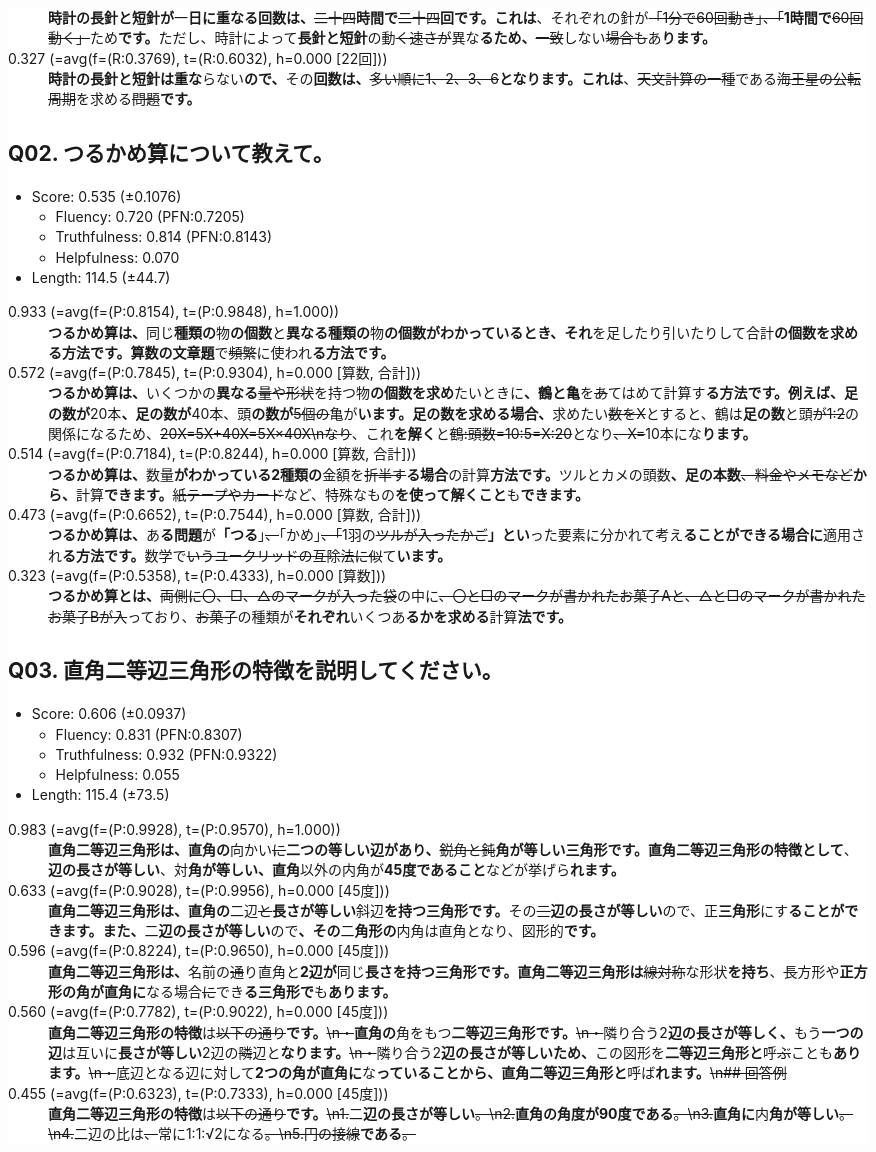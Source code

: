 <dd><b>時計の長針と短針が</b>一<b>日に重なる回数は、</b><s>二十四</s><b>時間で</b><s>二十四</s><b>回です。これは</b>、それぞれの針が<s>「1分で60回動き」、「</s><b>1時間で</b><s>60回動く」</s>ため<b>です。</b>ただし、時計によって<b>長針と短針</b>の動<s>く速さが</s>異な<b>るため、</b><s>一致</s>しない<s>場合も</s>あ<b>ります。</b></dd>
<dt>0.327 (=avg(f=(R:0.3769), t=(R:0.6032), h=0.000 [22回]))</dt>
<dd><b>時計の長針と短針は重な</b>らない<b>ので、</b>その<b>回数は、</b><s>多い順に1、2、3、6</s><b>となります。これは</b>、<s>天文計算の一種</s>である<s>海王星の公転周期</s>を求める<s>問題</s><b>です。</b></dd>
</dl>

## <a name="Q02"></a>Q02. つるかめ算について教えて。

- Score: 0.535 (±0.1076)
  - Fluency: 0.720 (PFN:0.7205)
  - Truthfulness: 0.814 (PFN:0.8143)
  - Helpfulness: 0.070
- Length: 114.5 (±44.7)

<dl>
<dt>0.933 (=avg(f=(P:0.8154), t=(P:0.9848), h=1.000))</dt>
<dd><b>つるかめ算は、</b>同じ<b>種類の</b>物<b>の個数</b>と<b>異なる種類の</b>物<b>の個数がわかっているとき、それ</b>を足したり引いたりして合計<b>の個数を求める方法です。算数の文章題</b>で<s>頻繁</s>に使われ<b>る方法です。</b></dd>
<dt>0.572 (=avg(f=(P:0.7845), t=(P:0.9304), h=0.000 [算数, 合計]))</dt>
<dd><b>つるかめ算は、</b>いくつかの<b>異なる</b><s>量や形状</s>を持つ物<b>の個数を求め</b>たいときに<b>、鶴と亀</b>を<s>あ</s>てはめて計算す<b>る方法です。例えば、足の数が</b>20本<b>、足の数が</b>40本、頭<b>の数が</b><s>5個の</s>亀が<b>います。足の数を求める場合、</b>求めたい<s>数をX</s>とすると、鶴は<b>足の数</b>と頭<s>が1:2</s>の関係になるため、<s>20X=5X&#43;40X=5X×40X&#92;nなり</s>、これ<b>を解く</b>と<s>鶴:頭数=10:5=X:20</s>となり<s>、X=</s>10本にな<b>ります。</b></dd>
<dt>0.514 (=avg(f=(P:0.7184), t=(P:0.8244), h=0.000 [算数, 合計]))</dt>
<dd><b>つるかめ算は、</b>数量<b>がわかっている2種類の</b>金額を<s>折半す</s><b>る場合</b>の計算<b>方法です。</b>ツルとカメの頭数<b>、足の本数</b><s>、料金やメモなど</s><b>から、</b>計算<b>できます。</b><s>紙テープやカード</s>など、特殊なもの<b>を使って解くこと</b>も<b>できます。</b></dd>
<dt>0.473 (=avg(f=(P:0.6652), t=(P:0.7544), h=0.000 [算数, 合計]))</dt>
<dd><b>つるかめ算は、</b>あ<b>る問題</b>が<b>「つる</b>」<s>、</s>「かめ」<s>、「</s>1羽の<s>ツルが入ったかご</s><b>」とい</b>った要素に分かれて考え<b>ることができる場合に</b>適用され<b>る方法です。</b>数学で<s>いうユークリッドの互除法に似</s>て<b>います。</b></dd>
<dt>0.323 (=avg(f=(P:0.5358), t=(P:0.4333), h=0.000 [算数]))</dt>
<dd><b>つるかめ算とは、</b><s>両側に〇、□、△のマークが入った袋</s>の中に<s>、〇と□のマークが書かれたお菓子Aと、△と□のマークが書かれたお菓子Bが入</s>っており、<s>お菓子</s>の種類が<b>それぞれ</b>いくつあ<b>るかを求める</b>計算<b>法です。</b></dd>
</dl>

## <a name="Q03"></a>Q03. 直角二等辺三角形の特徴を説明してください。

- Score: 0.606 (±0.0937)
  - Fluency: 0.831 (PFN:0.8307)
  - Truthfulness: 0.932 (PFN:0.9322)
  - Helpfulness: 0.055
- Length: 115.4 (±73.5)

<dl>
<dt>0.983 (=avg(f=(P:0.9928), t=(P:0.9570), h=1.000))</dt>
<dd><b>直角二等辺三角形は、直角の</b>向かい<s>に</s><b>二つの等しい辺があり、</b><s>鋭角と鈍</s><b>角が等しい三角形です。直角二等辺三角形の特徴として</b>、<b>辺の長さが等しい</b>、対<b>角が等しい、直角</b>以外の内角が<b>45度であること</b>などが挙げら<b>れます。</b></dd>
<dt>0.633 (=avg(f=(P:0.9028), t=(P:0.9956), h=0.000 [45度]))</dt>
<dd><b>直角二等辺三角形は、直角の</b>二辺<s>と</s><b>長さが等しい</b>斜辺<b>を持つ三角形です。</b>その<s>三</s><b>辺の長さが等しい</b>ので、正<b>三角形</b>にす<b>ることができます。また、</b>二<b>辺の長さが等しい</b>ので<b>、その</b>二<b>角形の</b>内角は直角となり、図形的<b>です。</b></dd>
<dt>0.596 (=avg(f=(P:0.8224), t=(P:0.9650), h=0.000 [45度]))</dt>
<dd><b>直角二等辺三角形は、</b>名前の<s>通</s>り直角と<b>2辺が</b>同じ<b>長さを持つ三角形です。直角二等辺三角形は</b><s>線対称</s>な形状<b>を持ち</b>、<s>長</s>方形や<b>正方形の角が直角に</b>なる場合<s>に</s>でき<b>る三角形で</b>も<b>あります。</b></dd>
<dt>0.560 (=avg(f=(P:0.7782), t=(P:0.9022), h=0.000 [45度]))</dt>
<dd><b>直角二等辺三角形の特徴</b>は<s>以下の通り</s><b>です。</b><s>&#92;n・</s><b>直角の</b>角をもつ<b>二等辺三角形です。</b><s>&#92;n・</s>隣り合う2<b>辺の長さが等しく、</b>もう<b>一つの辺</b>は互いに<b>長さが等しい</b>2辺の<s>隣</s>辺と<b>なります。</b><s>&#92;n・</s>隣り合う2<b>辺の長さが等しいため、</b>この図形を<b>二等辺三角形と</b>呼<s>ぶ</s>ことも<b>あります。</b><s>&#92;n・</s>底辺となる辺に対して<b>2つの角が直角に</b>な<b>っていることから、直角二等辺三角形と</b>呼ば<b>れます。</b><s>&#92;n&#35;&#35; 回答例</s></dd>
<dt>0.455 (=avg(f=(P:0.6323), t=(P:0.7333), h=0.000 [45度]))</dt>
<dd><b>直角二等辺三角形の特徴</b>は<s>以下の通り</s><b>です。</b><s>&#92;n1&#46;</s>二<b>辺の長さが等しい</b><s>。&#92;n2&#46;</s><b>直角の角度が90度である</b><s>。&#92;n3&#46;</s><b>直角に</b>内<b>角が等しい</b><s>。&#92;n4&#46;</s>二辺の比は<s>、</s>常に1:1:√2になる<s>。&#92;n5&#46;円の接線</s><b>である</b><s>。</s></dd>
</dl>